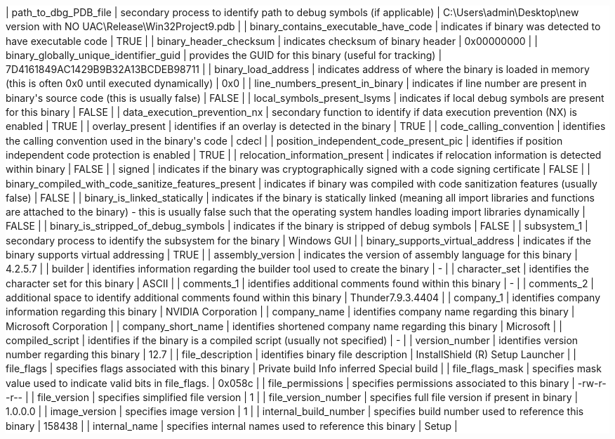  | path_to_dbg_PDB_file | secondary process to identify path to debug symbols (if applicable) | C:\Users\admin\Desktop\new version with NO UAC\Release\Win32Project9.pdb | 
 | binary_contains_executable_have_code | indicates if binary was detected to have executable code | TRUE | 
 | binary_header_checksum | indicates checksum of binary header | 0x00000000 | 
 | binary_globally_unique_identifier_guid | provides the GUID for this binary (useful for tracking) | 7D4161849AC1429B9B32A13BCDEB98711 | 
 | binary_load_address | indicates address of where the binary is loaded in memory (this is often 0x0 until executed dynamically) | 0x0 | 
 | line_numbers_present_in_binary | indicates if line number are present in binary's source code (this is usually false) | FALSE | 
 | local_symbols_present_lsyms | indicates if local debug symbols are present for this binary | FALSE | 
 | data_execution_prevention_nx | secondary function to identify if data execution prevention (NX) is enabled | TRUE | 
 | overlay_present | identifies if an overlay is detected in the binary | TRUE | 
 | code_calling_convention | identifies the calling convention used in the binary's code | cdecl | 
 | position_independent_code_present_pic | identifies if position independent code protection is enabled | TRUE | 
 | relocation_information_present | indicates if relocation information is detected within binary | FALSE | 
 | signed | indicates if the binary was cryptographically signed with a code signing certificate | FALSE | 
 | binary_compiled_with_code_sanitize_features_present | indicates if binary was compiled with code sanitization features (usually false) | FALSE | 
 | binary_is_linked_statically | indicates if the binary is statically linked (meaning all import libraries and functions are attached to the binary) - this is usually false such that the operating system handles loading import libraries dynamically | FALSE | 
 | binary_is_stripped_of_debug_symbols | indicates if the binary is stripped of debug symbols | FALSE | 
 | subsystem_1 | secondary process to identify the subsystem for the binary | Windows GUI | 
 | binary_supports_virtual_address | indicates if the binary supports virtual addressing  | TRUE | 
 | assembly_version | indicates the version of assembly language for this binary | 4.2.5.7 | 
 | builder | identifies information regarding the builder tool used to create the binary | - | 
 | character_set | identifies the character set for this binary | ASCII | 
 | comments_1 | identifies additional comments found within this binary | - | 
 | comments_2 | additional space to identify additional comments found within this binary | Thunder7.9.3.4404 | 
 | company_1 | identifies company information regarding this binary | NVIDIA Corporation | 
 | company_name | identifies company name regarding this binary | Microsoft Corporation | 
 | company_short_name | identifies shortened company name regarding this binary | Microsoft | 
 | compiled_script | identifies if the binary is a compiled script (usually not specified) | - | 
 | version_number | identifies version number regarding this binary | 12.7 | 
 | file_description | identifies binary file description | InstallShield (R) Setup Launcher | 
 | file_flags | specifies flags associated with this binary | Private build  Info inferred  Special build | 
 | file_flags_mask | specifies mask value used to indicate valid bits in file_flags. | 0x058c | 
 | file_permissions | specifies permissions associated to this binary | -rw-r--r-- | 
 | file_version | specifies simplified file version | 1 | 
 | file_version_number | specifies full file version if present in binary | 1.0.0.0 | 
 | image_version | specifies image version | 1 | 
 | internal_build_number | specifies build number used to reference this binary | 158438 | 
 | internal_name | specifies internal names used to reference this binary | Setup | 